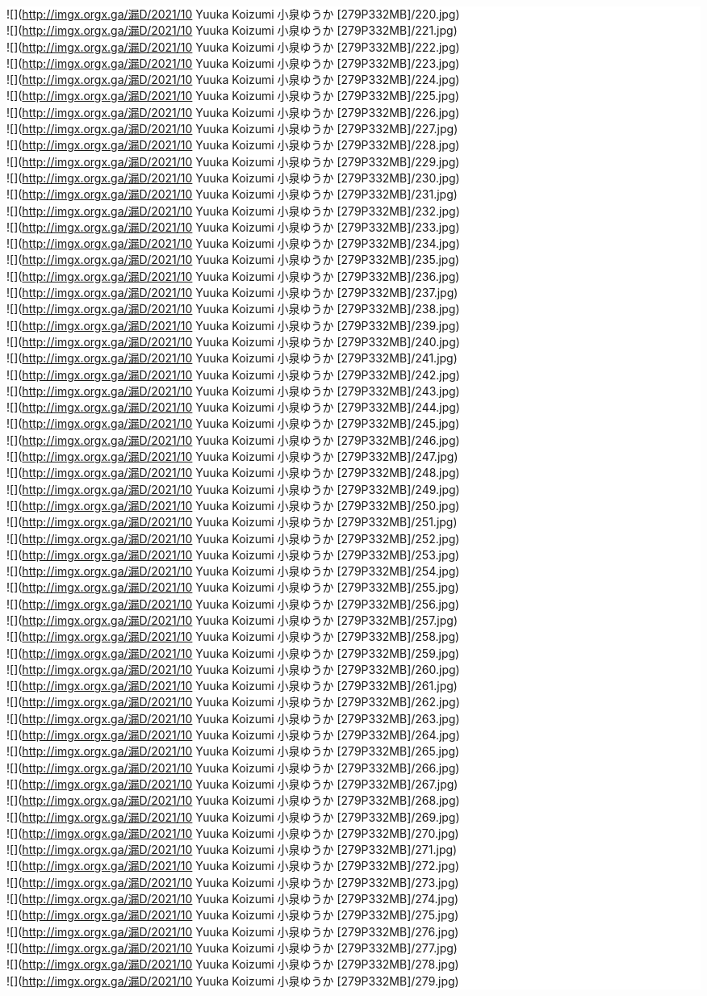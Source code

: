 ![](http://imgx.orgx.ga/漏D/2021/10 Yuuka Koizumi 小泉ゆうか [279P332MB]/220.jpg) <br> ![](http://imgx.orgx.ga/漏D/2021/10 Yuuka Koizumi 小泉ゆうか [279P332MB]/221.jpg) <br> ![](http://imgx.orgx.ga/漏D/2021/10 Yuuka Koizumi 小泉ゆうか [279P332MB]/222.jpg) <br> ![](http://imgx.orgx.ga/漏D/2021/10 Yuuka Koizumi 小泉ゆうか [279P332MB]/223.jpg) <br> ![](http://imgx.orgx.ga/漏D/2021/10 Yuuka Koizumi 小泉ゆうか [279P332MB]/224.jpg) <br> ![](http://imgx.orgx.ga/漏D/2021/10 Yuuka Koizumi 小泉ゆうか [279P332MB]/225.jpg) <br> ![](http://imgx.orgx.ga/漏D/2021/10 Yuuka Koizumi 小泉ゆうか [279P332MB]/226.jpg) <br> ![](http://imgx.orgx.ga/漏D/2021/10 Yuuka Koizumi 小泉ゆうか [279P332MB]/227.jpg) <br> ![](http://imgx.orgx.ga/漏D/2021/10 Yuuka Koizumi 小泉ゆうか [279P332MB]/228.jpg) <br> ![](http://imgx.orgx.ga/漏D/2021/10 Yuuka Koizumi 小泉ゆうか [279P332MB]/229.jpg) <br> ![](http://imgx.orgx.ga/漏D/2021/10 Yuuka Koizumi 小泉ゆうか [279P332MB]/230.jpg) <br> ![](http://imgx.orgx.ga/漏D/2021/10 Yuuka Koizumi 小泉ゆうか [279P332MB]/231.jpg) <br> ![](http://imgx.orgx.ga/漏D/2021/10 Yuuka Koizumi 小泉ゆうか [279P332MB]/232.jpg) <br> ![](http://imgx.orgx.ga/漏D/2021/10 Yuuka Koizumi 小泉ゆうか [279P332MB]/233.jpg) <br> ![](http://imgx.orgx.ga/漏D/2021/10 Yuuka Koizumi 小泉ゆうか [279P332MB]/234.jpg) <br> ![](http://imgx.orgx.ga/漏D/2021/10 Yuuka Koizumi 小泉ゆうか [279P332MB]/235.jpg) <br> ![](http://imgx.orgx.ga/漏D/2021/10 Yuuka Koizumi 小泉ゆうか [279P332MB]/236.jpg) <br> ![](http://imgx.orgx.ga/漏D/2021/10 Yuuka Koizumi 小泉ゆうか [279P332MB]/237.jpg) <br> ![](http://imgx.orgx.ga/漏D/2021/10 Yuuka Koizumi 小泉ゆうか [279P332MB]/238.jpg) <br> ![](http://imgx.orgx.ga/漏D/2021/10 Yuuka Koizumi 小泉ゆうか [279P332MB]/239.jpg) <br> ![](http://imgx.orgx.ga/漏D/2021/10 Yuuka Koizumi 小泉ゆうか [279P332MB]/240.jpg) <br> ![](http://imgx.orgx.ga/漏D/2021/10 Yuuka Koizumi 小泉ゆうか [279P332MB]/241.jpg) <br> ![](http://imgx.orgx.ga/漏D/2021/10 Yuuka Koizumi 小泉ゆうか [279P332MB]/242.jpg) <br> ![](http://imgx.orgx.ga/漏D/2021/10 Yuuka Koizumi 小泉ゆうか [279P332MB]/243.jpg) <br> ![](http://imgx.orgx.ga/漏D/2021/10 Yuuka Koizumi 小泉ゆうか [279P332MB]/244.jpg) <br> ![](http://imgx.orgx.ga/漏D/2021/10 Yuuka Koizumi 小泉ゆうか [279P332MB]/245.jpg) <br> ![](http://imgx.orgx.ga/漏D/2021/10 Yuuka Koizumi 小泉ゆうか [279P332MB]/246.jpg) <br> ![](http://imgx.orgx.ga/漏D/2021/10 Yuuka Koizumi 小泉ゆうか [279P332MB]/247.jpg) <br> ![](http://imgx.orgx.ga/漏D/2021/10 Yuuka Koizumi 小泉ゆうか [279P332MB]/248.jpg) <br> ![](http://imgx.orgx.ga/漏D/2021/10 Yuuka Koizumi 小泉ゆうか [279P332MB]/249.jpg) <br> ![](http://imgx.orgx.ga/漏D/2021/10 Yuuka Koizumi 小泉ゆうか [279P332MB]/250.jpg) <br> ![](http://imgx.orgx.ga/漏D/2021/10 Yuuka Koizumi 小泉ゆうか [279P332MB]/251.jpg) <br> ![](http://imgx.orgx.ga/漏D/2021/10 Yuuka Koizumi 小泉ゆうか [279P332MB]/252.jpg) <br> ![](http://imgx.orgx.ga/漏D/2021/10 Yuuka Koizumi 小泉ゆうか [279P332MB]/253.jpg) <br> ![](http://imgx.orgx.ga/漏D/2021/10 Yuuka Koizumi 小泉ゆうか [279P332MB]/254.jpg) <br> ![](http://imgx.orgx.ga/漏D/2021/10 Yuuka Koizumi 小泉ゆうか [279P332MB]/255.jpg) <br> ![](http://imgx.orgx.ga/漏D/2021/10 Yuuka Koizumi 小泉ゆうか [279P332MB]/256.jpg) <br> ![](http://imgx.orgx.ga/漏D/2021/10 Yuuka Koizumi 小泉ゆうか [279P332MB]/257.jpg) <br> ![](http://imgx.orgx.ga/漏D/2021/10 Yuuka Koizumi 小泉ゆうか [279P332MB]/258.jpg) <br> ![](http://imgx.orgx.ga/漏D/2021/10 Yuuka Koizumi 小泉ゆうか [279P332MB]/259.jpg) <br> ![](http://imgx.orgx.ga/漏D/2021/10 Yuuka Koizumi 小泉ゆうか [279P332MB]/260.jpg) <br> ![](http://imgx.orgx.ga/漏D/2021/10 Yuuka Koizumi 小泉ゆうか [279P332MB]/261.jpg) <br> ![](http://imgx.orgx.ga/漏D/2021/10 Yuuka Koizumi 小泉ゆうか [279P332MB]/262.jpg) <br> ![](http://imgx.orgx.ga/漏D/2021/10 Yuuka Koizumi 小泉ゆうか [279P332MB]/263.jpg) <br> ![](http://imgx.orgx.ga/漏D/2021/10 Yuuka Koizumi 小泉ゆうか [279P332MB]/264.jpg) <br> ![](http://imgx.orgx.ga/漏D/2021/10 Yuuka Koizumi 小泉ゆうか [279P332MB]/265.jpg) <br> ![](http://imgx.orgx.ga/漏D/2021/10 Yuuka Koizumi 小泉ゆうか [279P332MB]/266.jpg) <br> ![](http://imgx.orgx.ga/漏D/2021/10 Yuuka Koizumi 小泉ゆうか [279P332MB]/267.jpg) <br> ![](http://imgx.orgx.ga/漏D/2021/10 Yuuka Koizumi 小泉ゆうか [279P332MB]/268.jpg) <br> ![](http://imgx.orgx.ga/漏D/2021/10 Yuuka Koizumi 小泉ゆうか [279P332MB]/269.jpg) <br> ![](http://imgx.orgx.ga/漏D/2021/10 Yuuka Koizumi 小泉ゆうか [279P332MB]/270.jpg) <br> ![](http://imgx.orgx.ga/漏D/2021/10 Yuuka Koizumi 小泉ゆうか [279P332MB]/271.jpg) <br> ![](http://imgx.orgx.ga/漏D/2021/10 Yuuka Koizumi 小泉ゆうか [279P332MB]/272.jpg) <br> ![](http://imgx.orgx.ga/漏D/2021/10 Yuuka Koizumi 小泉ゆうか [279P332MB]/273.jpg) <br> ![](http://imgx.orgx.ga/漏D/2021/10 Yuuka Koizumi 小泉ゆうか [279P332MB]/274.jpg) <br> ![](http://imgx.orgx.ga/漏D/2021/10 Yuuka Koizumi 小泉ゆうか [279P332MB]/275.jpg) <br> ![](http://imgx.orgx.ga/漏D/2021/10 Yuuka Koizumi 小泉ゆうか [279P332MB]/276.jpg) <br> ![](http://imgx.orgx.ga/漏D/2021/10 Yuuka Koizumi 小泉ゆうか [279P332MB]/277.jpg) <br> ![](http://imgx.orgx.ga/漏D/2021/10 Yuuka Koizumi 小泉ゆうか [279P332MB]/278.jpg) <br> ![](http://imgx.orgx.ga/漏D/2021/10 Yuuka Koizumi 小泉ゆうか [279P332MB]/279.jpg) <br>